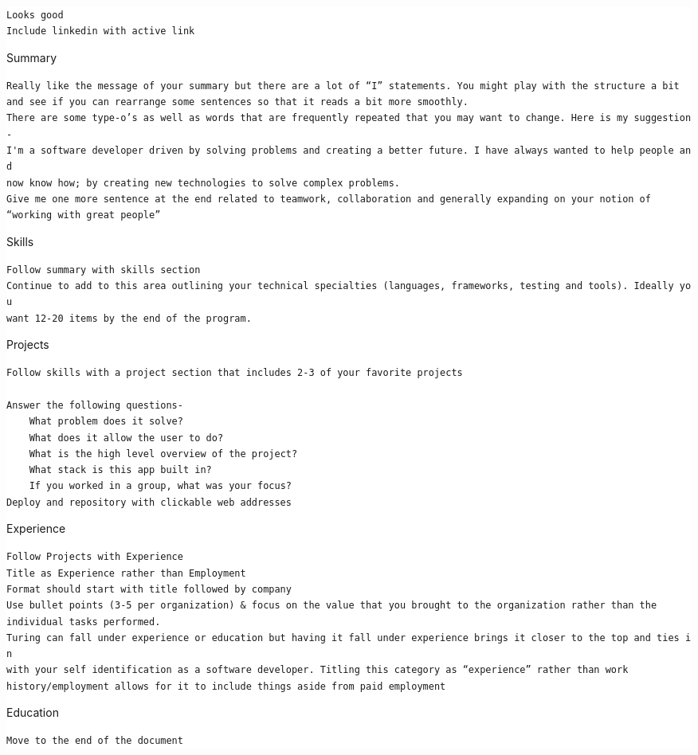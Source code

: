     Looks good
    Include linkedin with active link


Summary

    Really like the message of your summary but there are a lot of “I” statements. You might play with the structure a bit 
    and see if you can rearrange some sentences so that it reads a bit more smoothly. 
    There are some type-o’s as well as words that are frequently repeated that you may want to change. Here is my suggestion-
    I'm a software developer driven by solving problems and creating a better future. I have always wanted to help people and 
    now know how; by creating new technologies to solve complex problems. 
    Give me one more sentence at the end related to teamwork, collaboration and generally expanding on your notion of 
    “working with great people”

Skills

    Follow summary with skills section
    Continue to add to this area outlining your technical specialties (languages, frameworks, testing and tools). Ideally you
    want 12-20 items by the end of the program. 


Projects

    Follow skills with a project section that includes 2-3 of your favorite projects

    Answer the following questions-
        What problem does it solve? 
        What does it allow the user to do? 
        What is the high level overview of the project? 
        What stack is this app built in? 
        If you worked in a group, what was your focus?
    Deploy and repository with clickable web addresses 


Experience

    Follow Projects with Experience
    Title as Experience rather than Employment
    Format should start with title followed by company
    Use bullet points (3-5 per organization) & focus on the value that you brought to the organization rather than the    
    individual tasks performed.
    Turing can fall under experience or education but having it fall under experience brings it closer to the top and ties in 
    with your self identification as a software developer. Titling this category as “experience” rather than work 
    history/employment allows for it to include things aside from paid employment


Education

    Move to the end of the document
